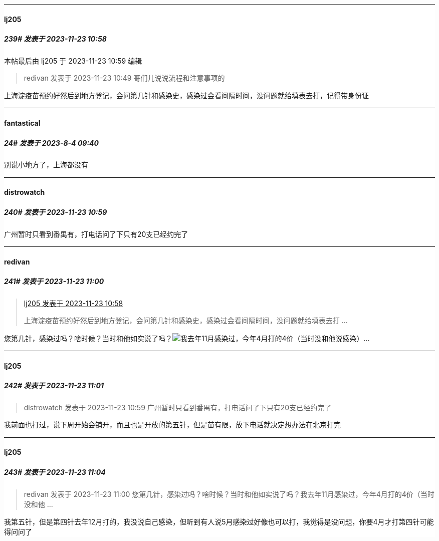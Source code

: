 *****

####  lj205  
##### 239#       发表于 2023-11-23 10:58

 本帖最后由 lj205 于 2023-11-23 10:59 编辑 
<blockquote>redivan 发表于 2023-11-23 10:49
哥们儿说说流程和注意事项的</blockquote>
上海淀疫苗预约好然后到地方登记，会问第几针和感染史，感染过会看间隔时间，没问题就给填表去打，记得带身份证

*****

####  fantastical  
##### 24#       发表于 2023-8-4 09:40

别说小地方了，上海都没有

*****

####  distrowatch  
##### 240#       发表于 2023-11-23 10:59

广州暂时只看到番禺有，打电话问了下只有20支已经约完了


*****

####  redivan  
##### 241#       发表于 2023-11-23 11:00

<blockquote><a href="httphttps://bbs.saraba1st.com/2b/forum.php?mod=redirect&amp;goto=findpost&amp;pid=63117047&amp;ptid=2147017" target="_blank">lj205 发表于 2023-11-23 10:58</a>

上海淀疫苗预约好然后到地方登记，会问第几针和感染史，感染过会看间隔时间，没问题就给填表去打 ...</blockquote>
您第几针，感染过吗？啥时候？当时和他如实说了吗？<img src="https://static.saraba1st.com/image/smiley/face2017/068.png" referrerpolicy="no-referrer">我去年11月感染过，今年4月打的4价（当时没和他说感染）...

*****

####  lj205  
##### 242#       发表于 2023-11-23 11:01

<blockquote>distrowatch 发表于 2023-11-23 10:59
广州暂时只看到番禺有，打电话问了下只有20支已经约完了</blockquote>
我前面也打过，说下周开始会铺开，而且也是开放的第五针，但是苗有限，放下电话就决定想办法在北京打完

*****

####  lj205  
##### 243#       发表于 2023-11-23 11:04

<blockquote>redivan 发表于 2023-11-23 11:00
您第几针，感染过吗？啥时候？当时和他如实说了吗？我去年11月感染过，今年4月打的4价（当时没和他 ...</blockquote>
我第五针，但是第四针去年12月打的，我没说自己感染，但听到有人说5月感染过好像也可以打，我觉得是没问题，你要4月才打第四针可能得问问了
